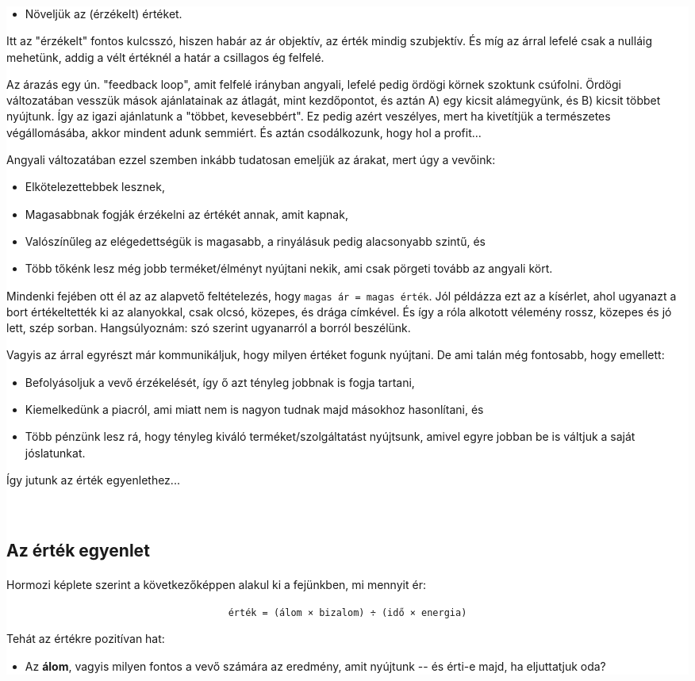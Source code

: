- Növeljük az (érzékelt) értéket.

Itt az "érzékelt" fontos kulcsszó, hiszen habár az ár objektív, az érték mindig szubjektív.
És míg az árral lefelé csak a nulláig mehetünk, addig a vélt értéknél a határ a csillagos ég felfelé.

Az árazás egy ún. "feedback loop", amit felfelé irányban angyali, lefelé pedig ördögi körnek szoktunk csúfolni.
Ördögi változatában vesszük mások ajánlatainak az átlagát, mint kezdőpontot, és aztán A) egy kicsit alámegyünk, és B) kicsit többet nyújtunk.
Így az igazi ajánlatunk a "többet, kevesebbért".
Ez pedig azért veszélyes, mert ha kivetítjük a természetes végállomásába, akkor mindent adunk semmiért.
És aztán csodálkozunk, hogy hol a profit...
    
Angyali változatában ezzel szemben inkább tudatosan emeljük az árakat, mert úgy a vevőink:

- Elkötelezettebbek lesznek,

- Magasabbnak fogják érzékelni az értékét annak, amit kapnak,

- Valószínűleg az elégedettségük is magasabb, a rinyálásuk pedig alacsonyabb szintű, és

- Több tőkénk lesz még jobb terméket/élményt nyújtani nekik, ami csak pörgeti tovább az angyali kört.

Mindenki fejében ott él az az alapvető feltételezés, hogy `magas ár = magas érték`.
Jól példázza ezt az a kísérlet, ahol ugyanazt a bort értékeltették ki az alanyokkal, csak olcsó, közepes, és drága címkével.
És így a róla alkotott vélemény rossz, közepes és jó lett, szép sorban.
Hangsúlyoznám: szó szerint ugyanarról a borról beszélünk.

Vagyis az árral egyrészt már kommunikáljuk, hogy milyen értéket fogunk nyújtani.
De ami talán még fontosabb, hogy emellett:

- Befolyásoljuk a vevő érzékelését, így ő azt tényleg jobbnak is fogja tartani,

- Kiemelkedünk a piacról, ami miatt nem is nagyon tudnak majd másokhoz hasonlítani, és

- Több pénzünk lesz rá, hogy tényleg kiváló terméket/szolgáltatást nyújtsunk, amivel egyre jobban be is váltjuk a saját jóslatunkat.

Így jutunk az érték egyenlethez...

<br>






## <a name="ertek"></a>Az érték egyenlet

Hormozi képlete szerint a következőképpen alakul ki a fejünkben, mi mennyit ér:

<p style="text-align: center;"><code>érték = (álom × bizalom) ÷ (idő × energia)</code></p>

Tehát az értékre pozitívan hat:

- Az **álom**, vagyis milyen fontos a vevő számára az eredmény, amit nyújtunk -- és érti-e majd, ha eljuttatjuk oda?
